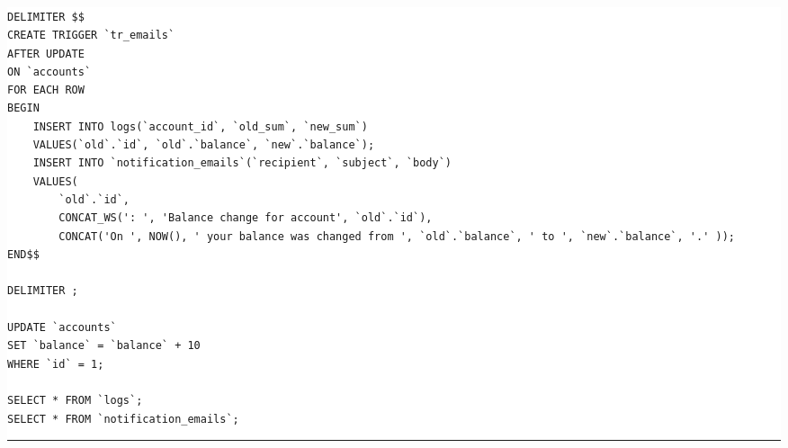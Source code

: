     DELIMITER $$
    CREATE TRIGGER `tr_emails`
    AFTER UPDATE
    ON `accounts`
    FOR EACH ROW 
    BEGIN
    	INSERT INTO logs(`account_id`, `old_sum`, `new_sum`)
    	VALUES(`old`.`id`, `old`.`balance`, `new`.`balance`);
    	INSERT INTO `notification_emails`(`recipient`, `subject`, `body`)
    	VALUES(
    		`old`.`id`,
    		CONCAT_WS(': ', 'Balance change for account', `old`.`id`),
    		CONCAT('On ', NOW(), ' your balance was changed from ', `old`.`balance`, ' to ', `new`.`balance`, '.' ));
    END$$
    
    DELIMITER ;
     
    UPDATE `accounts`
    SET `balance` = `balance` + 10
    WHERE `id` = 1;
    
    SELECT * FROM `logs`;
    SELECT * FROM `notification_emails`;
---